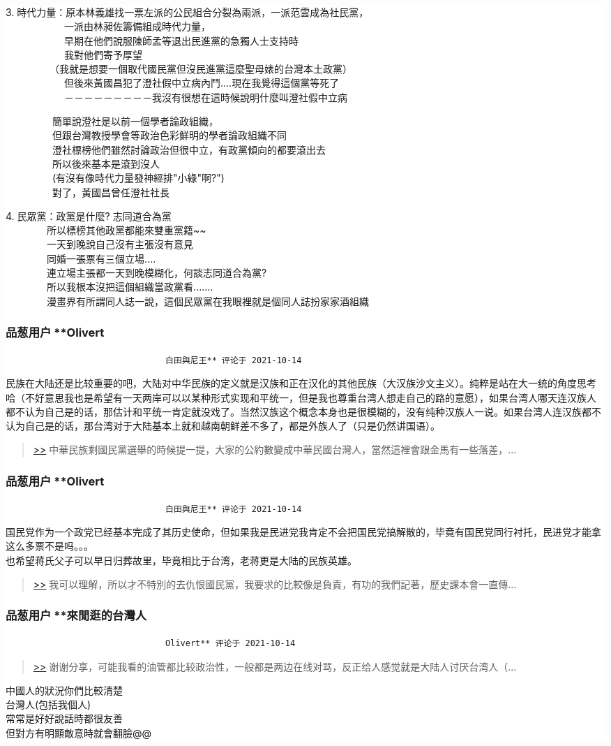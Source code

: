   
3\. 時代力量：原本林義雄找一票左派的公民組合分裂為兩派，一派范雲成為社民黨，  
　　　　　　一派由林昶佐籌備組成時代力量，  
　　　　　　早期在他們說服陳師孟等退出民進黨的急獨人士支持時  
　　　　　　我對他們寄予厚望  
                （我就是想要一個取代國民黨但沒民進黨這麼聖母婊的台灣本土政黨）  
　　　　　　但後來黃國昌犯了澄社假中立病內鬥....現在我覺得這個黨等死了  
　　　　　　－－－－－－－－－我沒有很想在這時候說明什麼叫澄社假中立病  
  
                 簡單說澄社是以前一個學者論政組織，  
                 但跟台灣教授學會等政治色彩鮮明的學者論政組織不同  
                 澄社標榜他們雖然討論政治但很中立，有政黨傾向的都要滾出去  
                 所以後來基本是滾到沒人  
                 (有沒有像時代力量發神經排"小綠"啊?")  
                 對了，黃國昌曾任澄社社長  
  
  
4\. 民眾黨：政黨是什麼? 志同道合為黨  
               所以標榜其他政黨都能來雙重黨籍~~  
               一天到晚說自己沒有主張沒有意見  
               同婚一張票有三個立場....  
               連立場主張都一天到晚模糊化，何談志同道合為黨?  
               所以我根本沒把這個組織當政黨看.......  
               漫畫界有所謂同人誌一說，這個民眾黨在我眼裡就是個同人誌扮家家酒組織
        


            
### 品葱用户 **Olivert				
									白田與尼王** 评论于 2021-10-14
        
民族在大陆还是比较重要的吧，大陆对中华民族的定义就是汉族和正在汉化的其他民族（大汉族沙文主义）。纯粹是站在大一统的角度思考哈（不好意思我也是希望有一天两岸可以以某种形式实现和平统一，但是我也尊重台湾人想走自己的路的意愿），如果台湾人哪天连汉族人都不认为自己是的话，那估计和平统一肯定就没戏了。当然汉族这个概念本身也是很模糊的，没有纯种汉族人一说。如果台湾人连汉族都不认为自己是的话，那台湾对于大陆基本上就和越南朝鲜差不多了，都是外族人了（只是仍然讲国语）。  
  

> [\>>]( "/article/item_id-704369#") 中華民族剩國民黨選舉的時候提一提，大家的公約數變成中華民國台灣人，當然這裡會跟金馬有一些落差，...
        


            
### 品葱用户 **Olivert				
									白田與尼王** 评论于 2021-10-14
        
国民党作为一个政党已经基本完成了其历史使命，但如果我是民进党我肯定不会把国民党搞解散的，毕竟有国民党同行衬托，民进党才能拿这么多票不是吗。。。  
也希望蒋氏父子可以早日归葬故里，毕竟相比于台湾，老蒋更是大陆的民族英雄。  
  

> [\>>]( "/article/item_id-704373#") 我可以理解，所以才不特別的去仇恨國民黨，我要求的比較像是負責，有功的我們記著，歷史課本會一直傳...
        


            
### 品葱用户 **來閒逛的台灣人				
									Olivert** 评论于 2021-10-14
        
> [\>>]( "/article/item_id-704371#") 谢谢分享，可能我看的油管都比较政治性，一般都是两边在线对骂，反正给人感觉就是大陆人讨厌台湾人（...

  
  
中國人的狀況你們比較清楚  
台灣人(包括我個人)  
常常是好好說話時都很友善  
但對方有明顯敵意時就會翻臉@@  
  